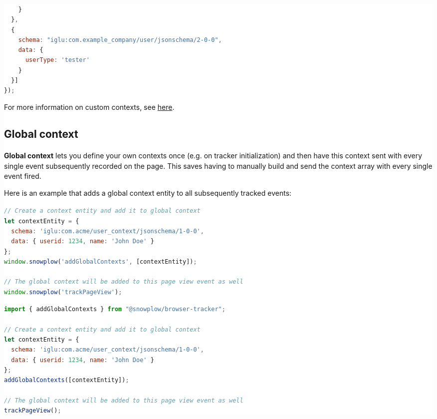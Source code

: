 ```javascript
    }
  },
  {
    schema: "iglu:com.example_company/user/jsonschema/2-0-0",
    data: {
      userType: 'tester'
    }
  }]
});
```
  </TabItem>
</Tabs>

For more information on custom contexts, see [here](/docs/understanding-your-pipeline/entities/index.md#custom-entities).

## Global context

**Global context** lets you define your own contexts once (e.g. on tracker initialization) and then have this context sent with every single event subsequently recorded on the page. This saves having to manually build and send the context array with every single event fired.

Here is an example that adds a global context entity to all subsequently tracked events:

<Tabs groupId="platform" queryString>
  <TabItem value="js" label="JavaScript (tag)" default>

```javascript
// Create a context entity and add it to global context
let contextEntity = {
  schema: 'iglu:com.acme/user_context/jsonschema/1-0-0',
  data: { userid: 1234, name: 'John Doe' }
};
window.snowplow('addGlobalContexts', [contextEntity]);

// The global context will be added to this page view event as well
window.snowplow('trackPageView');
```

  </TabItem>
  <TabItem value="browser" label="Browser (npm)">

```javascript
import { addGlobalContexts } from "@snowplow/browser-tracker";

// Create a context entity and add it to global context
let contextEntity = {
  schema: 'iglu:com.acme/user_context/jsonschema/1-0-0',
  data: { userid: 1234, name: 'John Doe' }
};
addGlobalContexts([contextEntity]);

// The global context will be added to this page view event as well
trackPageView();
```
  </TabItem>
</Tabs>
